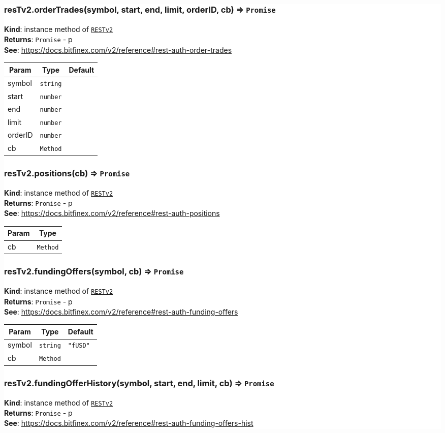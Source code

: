 <a name="RESTv2+orderTrades"></a>

### resTv2.orderTrades(symbol, start, end, limit, orderID, cb) ⇒ <code>Promise</code>
**Kind**: instance method of <code>[RESTv2](#RESTv2)</code>  
**Returns**: <code>Promise</code> - p  
**See**: https://docs.bitfinex.com/v2/reference#rest-auth-order-trades  

| Param | Type | Default |
| --- | --- | --- |
| symbol | <code>string</code> | <code></code> |
| start | <code>number</code> | <code></code> |
| end | <code>number</code> | <code></code> |
| limit | <code>number</code> | <code></code> |
| orderID | <code>number</code> |  |
| cb | <code>Method</code> |  |

<a name="RESTv2+positions"></a>

### resTv2.positions(cb) ⇒ <code>Promise</code>
**Kind**: instance method of <code>[RESTv2](#RESTv2)</code>  
**Returns**: <code>Promise</code> - p  
**See**: https://docs.bitfinex.com/v2/reference#rest-auth-positions  

| Param | Type |
| --- | --- |
| cb | <code>Method</code> |

<a name="RESTv2+fundingOffers"></a>

### resTv2.fundingOffers(symbol, cb) ⇒ <code>Promise</code>
**Kind**: instance method of <code>[RESTv2](#RESTv2)</code>  
**Returns**: <code>Promise</code> - p  
**See**: https://docs.bitfinex.com/v2/reference#rest-auth-funding-offers  

| Param | Type | Default |
| --- | --- | --- |
| symbol | <code>string</code> | <code>&quot;fUSD&quot;</code> |
| cb | <code>Method</code> |  |

<a name="RESTv2+fundingOfferHistory"></a>

### resTv2.fundingOfferHistory(symbol, start, end, limit, cb) ⇒ <code>Promise</code>
**Kind**: instance method of <code>[RESTv2](#RESTv2)</code>  
**Returns**: <code>Promise</code> - p  
**See**: https://docs.bitfinex.com/v2/reference#rest-auth-funding-offers-hist  
